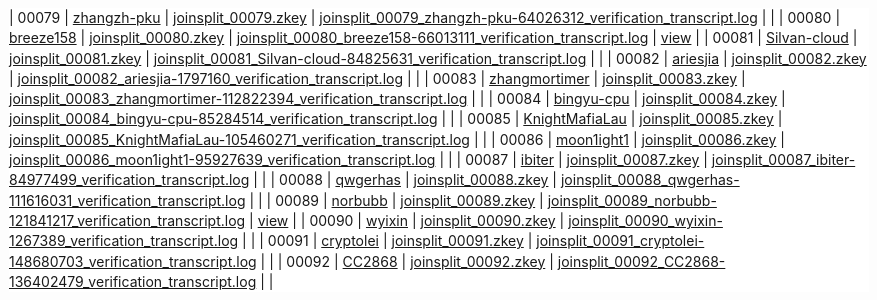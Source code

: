 | 00079 | [zhangzh-pku](https://github.com/zhangzh-pku) | [joinsplit_00079.zkey](https://nocturne-v1-ph2-ceremony.s3.amazonaws.com/circuits/joinsplit/contributions/joinsplit_00079.zkey) | [joinsplit_00079_zhangzh-pku-64026312_verification_transcript.log](https://nocturne-v1-ph2-ceremony.s3.amazonaws.com/circuits/joinsplit/transcripts/joinsplit_00079_zhangzh-pku-64026312_verification_transcript.log) |  |
| 00080 | [breeze158](https://github.com/breeze158) | [joinsplit_00080.zkey](https://nocturne-v1-ph2-ceremony.s3.amazonaws.com/circuits/joinsplit/contributions/joinsplit_00080.zkey) | [joinsplit_00080_breeze158-66013111_verification_transcript.log](https://nocturne-v1-ph2-ceremony.s3.amazonaws.com/circuits/joinsplit/transcripts/joinsplit_00080_breeze158-66013111_verification_transcript.log) | [view](https://gist.github.com/breeze158/9d4a7eadb87081e76ea2e514e32f93d3) |
| 00081 | [Silvan-cloud](https://github.com/Silvan-cloud) | [joinsplit_00081.zkey](https://nocturne-v1-ph2-ceremony.s3.amazonaws.com/circuits/joinsplit/contributions/joinsplit_00081.zkey) | [joinsplit_00081_Silvan-cloud-84825631_verification_transcript.log](https://nocturne-v1-ph2-ceremony.s3.amazonaws.com/circuits/joinsplit/transcripts/joinsplit_00081_Silvan-cloud-84825631_verification_transcript.log) |  |
| 00082 | [ariesjia](https://github.com/ariesjia) | [joinsplit_00082.zkey](https://nocturne-v1-ph2-ceremony.s3.amazonaws.com/circuits/joinsplit/contributions/joinsplit_00082.zkey) | [joinsplit_00082_ariesjia-1797160_verification_transcript.log](https://nocturne-v1-ph2-ceremony.s3.amazonaws.com/circuits/joinsplit/transcripts/joinsplit_00082_ariesjia-1797160_verification_transcript.log) |  |
| 00083 | [zhangmortimer](https://github.com/zhangmortimer) | [joinsplit_00083.zkey](https://nocturne-v1-ph2-ceremony.s3.amazonaws.com/circuits/joinsplit/contributions/joinsplit_00083.zkey) | [joinsplit_00083_zhangmortimer-112822394_verification_transcript.log](https://nocturne-v1-ph2-ceremony.s3.amazonaws.com/circuits/joinsplit/transcripts/joinsplit_00083_zhangmortimer-112822394_verification_transcript.log) |  |
| 00084 | [bingyu-cpu](https://github.com/bingyu-cpu) | [joinsplit_00084.zkey](https://nocturne-v1-ph2-ceremony.s3.amazonaws.com/circuits/joinsplit/contributions/joinsplit_00084.zkey) | [joinsplit_00084_bingyu-cpu-85284514_verification_transcript.log](https://nocturne-v1-ph2-ceremony.s3.amazonaws.com/circuits/joinsplit/transcripts/joinsplit_00084_bingyu-cpu-85284514_verification_transcript.log) |  |
| 00085 | [KnightMafiaLau](https://github.com/KnightMafiaLau) | [joinsplit_00085.zkey](https://nocturne-v1-ph2-ceremony.s3.amazonaws.com/circuits/joinsplit/contributions/joinsplit_00085.zkey) | [joinsplit_00085_KnightMafiaLau-105460271_verification_transcript.log](https://nocturne-v1-ph2-ceremony.s3.amazonaws.com/circuits/joinsplit/transcripts/joinsplit_00085_KnightMafiaLau-105460271_verification_transcript.log) |  |
| 00086 | [moon1ight1](https://github.com/moon1ight1) | [joinsplit_00086.zkey](https://nocturne-v1-ph2-ceremony.s3.amazonaws.com/circuits/joinsplit/contributions/joinsplit_00086.zkey) | [joinsplit_00086_moon1ight1-95927639_verification_transcript.log](https://nocturne-v1-ph2-ceremony.s3.amazonaws.com/circuits/joinsplit/transcripts/joinsplit_00086_moon1ight1-95927639_verification_transcript.log) |  |
| 00087 | [ibiter](https://github.com/ibiter) | [joinsplit_00087.zkey](https://nocturne-v1-ph2-ceremony.s3.amazonaws.com/circuits/joinsplit/contributions/joinsplit_00087.zkey) | [joinsplit_00087_ibiter-84977499_verification_transcript.log](https://nocturne-v1-ph2-ceremony.s3.amazonaws.com/circuits/joinsplit/transcripts/joinsplit_00087_ibiter-84977499_verification_transcript.log) |  |
| 00088 | [qwgerhas](https://github.com/qwgerhas) | [joinsplit_00088.zkey](https://nocturne-v1-ph2-ceremony.s3.amazonaws.com/circuits/joinsplit/contributions/joinsplit_00088.zkey) | [joinsplit_00088_qwgerhas-111616031_verification_transcript.log](https://nocturne-v1-ph2-ceremony.s3.amazonaws.com/circuits/joinsplit/transcripts/joinsplit_00088_qwgerhas-111616031_verification_transcript.log) |  |
| 00089 | [norbubb](https://github.com/norbubb) | [joinsplit_00089.zkey](https://nocturne-v1-ph2-ceremony.s3.amazonaws.com/circuits/joinsplit/contributions/joinsplit_00089.zkey) | [joinsplit_00089_norbubb-121841217_verification_transcript.log](https://nocturne-v1-ph2-ceremony.s3.amazonaws.com/circuits/joinsplit/transcripts/joinsplit_00089_norbubb-121841217_verification_transcript.log) | [view](https://gist.github.com/norbubb/dd274da0b283f38c330368614760f5df) |
| 00090 | [wyixin](https://github.com/wyixin) | [joinsplit_00090.zkey](https://nocturne-v1-ph2-ceremony.s3.amazonaws.com/circuits/joinsplit/contributions/joinsplit_00090.zkey) | [joinsplit_00090_wyixin-1267389_verification_transcript.log](https://nocturne-v1-ph2-ceremony.s3.amazonaws.com/circuits/joinsplit/transcripts/joinsplit_00090_wyixin-1267389_verification_transcript.log) |  |
| 00091 | [cryptolei](https://github.com/cryptolei) | [joinsplit_00091.zkey](https://nocturne-v1-ph2-ceremony.s3.amazonaws.com/circuits/joinsplit/contributions/joinsplit_00091.zkey) | [joinsplit_00091_cryptolei-148680703_verification_transcript.log](https://nocturne-v1-ph2-ceremony.s3.amazonaws.com/circuits/joinsplit/transcripts/joinsplit_00091_cryptolei-148680703_verification_transcript.log) |  |
| 00092 | [CC2868](https://github.com/CC2868) | [joinsplit_00092.zkey](https://nocturne-v1-ph2-ceremony.s3.amazonaws.com/circuits/joinsplit/contributions/joinsplit_00092.zkey) | [joinsplit_00092_CC2868-136402479_verification_transcript.log](https://nocturne-v1-ph2-ceremony.s3.amazonaws.com/circuits/joinsplit/transcripts/joinsplit_00092_CC2868-136402479_verification_transcript.log) |  |